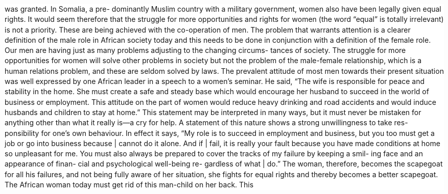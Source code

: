 was granted. In Somalia, a pre- 
dominantly Muslim country with a 
military government, women also have 
been legally given equal rights. It 
would seem therefore that the struggle 
for more opportunities and rights for 
women (the word “equal” is totally 
irrelevant) is not a priority. These are 
being achieved with the co-operation 
of men. 
The problem that warrants attention 
is a clearer definition of the male role 
in African society today and this 
needs to be done in conjunction with 
a definition of the female role. Our 
men are having just as many problems 
adjusting to the changing circums- 
tances of society. 
The struggle for more opportunities 
for women will solve other problems 
in society but not the problem of the 
male-female relationship, which is a 
human relations problem, and these 
are seldom solved by laws. 
The prevalent attitude of most men 
towards their present situation was 
well expressed by one African leader 
in a speech to a women’s seminar. 
He said, “The wife is responsible for 
peace and stability in the home. She 
must create a safe and steady base 
which would encourage her husband 
to succeed in the world of business 
or employment. This attitude on the 
part of women would reduce heavy 
drinking and road accidents and would 
induce husbands and children to stay 
at home.” This statement may be 
interpreted in many ways, but it must 
never be mistaken for anything other 
than what it really is—a cry for help. 
A statement of this nature shows 
a strong unwillingness to take res- 
ponsibility for one’s own behaviour. 
In effect it says, “My role is to succeed 
in employment and business, but you 
too must get a job or go into business 
because | cannot do it alone. And if 
| fail, it is really your fault because 
you have made conditions at home 
so unpleasant for me. You must also 
always be prepared to cover the 
tracks of my failure by keeping a smil- 
ing face and an appearance of finan- 
cial and psychological well-being re- 
gardless of what | do.” The woman, 
therefore, becomes the scapegoat for 
all his failures, and not being fully 
aware of her situation, she fights for 
equal rights and thereby becomes a 
better scapegoat. 
The African woman today must get 
rid of this man-child on her back. This 